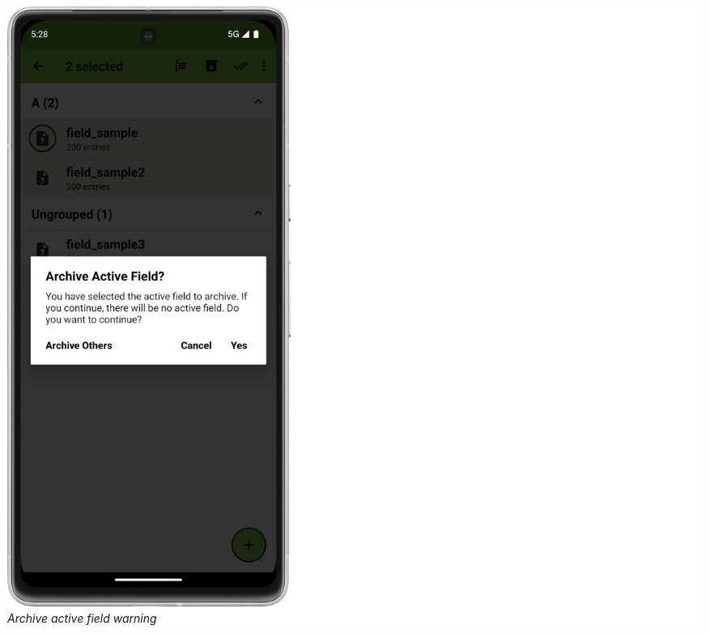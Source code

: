   <img class="screenshot" src="_static/images/fields/archive_active_field_warning.png" width="350px"> 
  <figcaption class="screenshot-caption"><i>Archive active field warning</i></figcaption> 
</figure>
